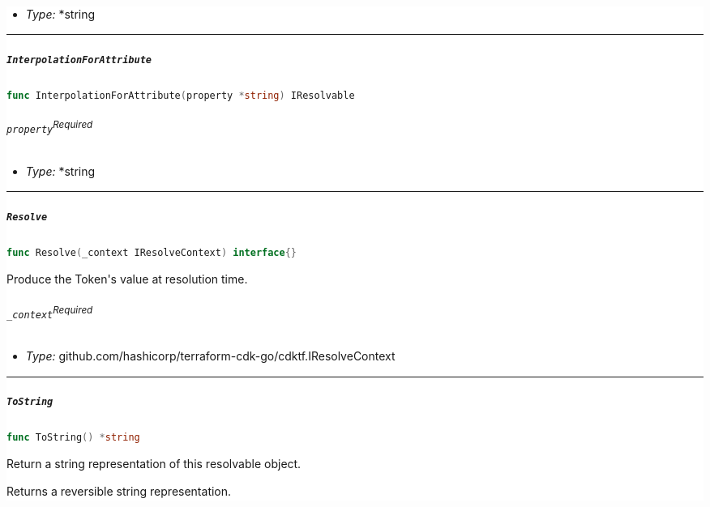- *Type:* *string

---

##### `InterpolationForAttribute` <a name="InterpolationForAttribute" id="rhizo-co-terraform-provider-oci.dataOciIntegrationIntegrationInstance.DataOciIntegrationIntegrationInstanceAlternateCustomEndpointsOutputReference.interpolationForAttribute"></a>

```go
func InterpolationForAttribute(property *string) IResolvable
```

###### `property`<sup>Required</sup> <a name="property" id="rhizo-co-terraform-provider-oci.dataOciIntegrationIntegrationInstance.DataOciIntegrationIntegrationInstanceAlternateCustomEndpointsOutputReference.interpolationForAttribute.parameter.property"></a>

- *Type:* *string

---

##### `Resolve` <a name="Resolve" id="rhizo-co-terraform-provider-oci.dataOciIntegrationIntegrationInstance.DataOciIntegrationIntegrationInstanceAlternateCustomEndpointsOutputReference.resolve"></a>

```go
func Resolve(_context IResolveContext) interface{}
```

Produce the Token's value at resolution time.

###### `_context`<sup>Required</sup> <a name="_context" id="rhizo-co-terraform-provider-oci.dataOciIntegrationIntegrationInstance.DataOciIntegrationIntegrationInstanceAlternateCustomEndpointsOutputReference.resolve.parameter._context"></a>

- *Type:* github.com/hashicorp/terraform-cdk-go/cdktf.IResolveContext

---

##### `ToString` <a name="ToString" id="rhizo-co-terraform-provider-oci.dataOciIntegrationIntegrationInstance.DataOciIntegrationIntegrationInstanceAlternateCustomEndpointsOutputReference.toString"></a>

```go
func ToString() *string
```

Return a string representation of this resolvable object.

Returns a reversible string representation.

